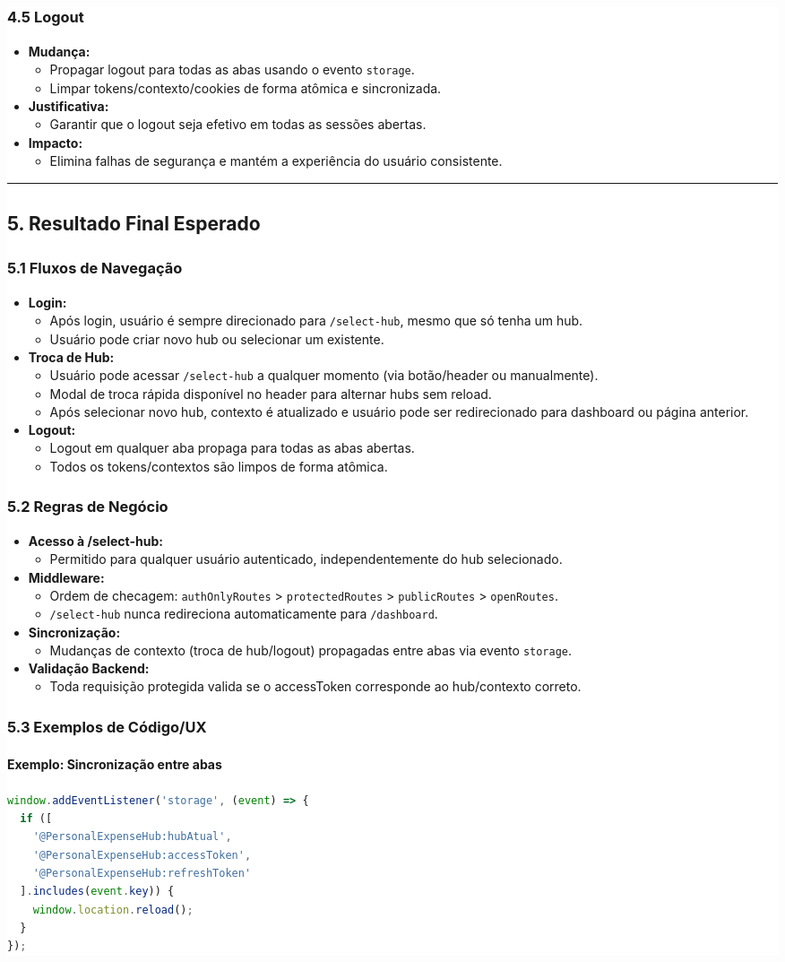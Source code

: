 ### 4.5 Logout
- **Mudança:**
  - Propagar logout para todas as abas usando o evento `storage`.
  - Limpar tokens/contexto/cookies de forma atômica e sincronizada.
- **Justificativa:**
  - Garantir que o logout seja efetivo em todas as sessões abertas.
- **Impacto:**
  - Elimina falhas de segurança e mantém a experiência do usuário consistente.

---

## 5. Resultado Final Esperado

### 5.1 Fluxos de Navegação
- **Login:**
  - Após login, usuário é sempre direcionado para `/select-hub`, mesmo que só tenha um hub.
  - Usuário pode criar novo hub ou selecionar um existente.
- **Troca de Hub:**
  - Usuário pode acessar `/select-hub` a qualquer momento (via botão/header ou manualmente).
  - Modal de troca rápida disponível no header para alternar hubs sem reload.
  - Após selecionar novo hub, contexto é atualizado e usuário pode ser redirecionado para dashboard ou página anterior.
- **Logout:**
  - Logout em qualquer aba propaga para todas as abas abertas.
  - Todos os tokens/contextos são limpos de forma atômica.

### 5.2 Regras de Negócio
- **Acesso à /select-hub:**
  - Permitido para qualquer usuário autenticado, independentemente do hub selecionado.
- **Middleware:**
  - Ordem de checagem: `authOnlyRoutes` > `protectedRoutes` > `publicRoutes` > `openRoutes`.
  - `/select-hub` nunca redireciona automaticamente para `/dashboard`.
- **Sincronização:**
  - Mudanças de contexto (troca de hub/logout) propagadas entre abas via evento `storage`.
- **Validação Backend:**
  - Toda requisição protegida valida se o accessToken corresponde ao hub/contexto correto.

### 5.3 Exemplos de Código/UX

#### Exemplo: Sincronização entre abas
```js
window.addEventListener('storage', (event) => {
  if ([
    '@PersonalExpenseHub:hubAtual',
    '@PersonalExpenseHub:accessToken',
    '@PersonalExpenseHub:refreshToken'
  ].includes(event.key)) {
    window.location.reload();
  }
});
```
